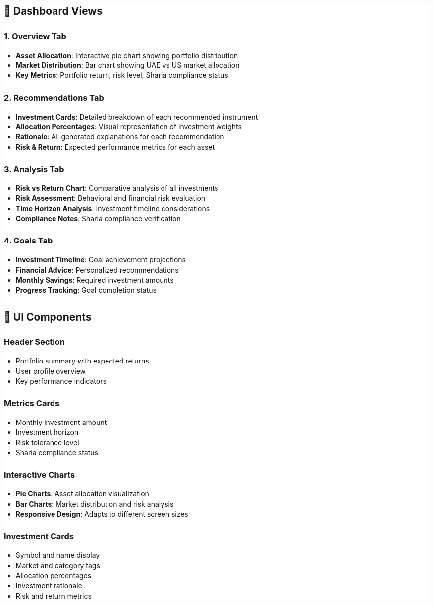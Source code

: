 ## 📱 Dashboard Views

### 1. **Overview Tab**
- **Asset Allocation**: Interactive pie chart showing portfolio distribution
- **Market Distribution**: Bar chart showing UAE vs US market allocation
- **Key Metrics**: Portfolio return, risk level, Sharia compliance status

### 2. **Recommendations Tab**
- **Investment Cards**: Detailed breakdown of each recommended instrument
- **Allocation Percentages**: Visual representation of investment weights
- **Rationale**: AI-generated explanations for each recommendation
- **Risk & Return**: Expected performance metrics for each asset

### 3. **Analysis Tab**
- **Risk vs Return Chart**: Comparative analysis of all investments
- **Risk Assessment**: Behavioral and financial risk evaluation
- **Time Horizon Analysis**: Investment timeline considerations
- **Compliance Notes**: Sharia compliance verification

### 4. **Goals Tab**
- **Investment Timeline**: Goal achievement projections
- **Financial Advice**: Personalized recommendations
- **Monthly Savings**: Required investment amounts
- **Progress Tracking**: Goal completion status

## 🎨 UI Components

### Header Section
- Portfolio summary with expected returns
- User profile overview
- Key performance indicators

### Metrics Cards
- Monthly investment amount
- Investment horizon
- Risk tolerance level
- Sharia compliance status

### Interactive Charts
- **Pie Charts**: Asset allocation visualization
- **Bar Charts**: Market distribution and risk analysis
- **Responsive Design**: Adapts to different screen sizes

### Investment Cards
- Symbol and name display
- Market and category tags
- Allocation percentages
- Investment rationale
- Risk and return metrics
